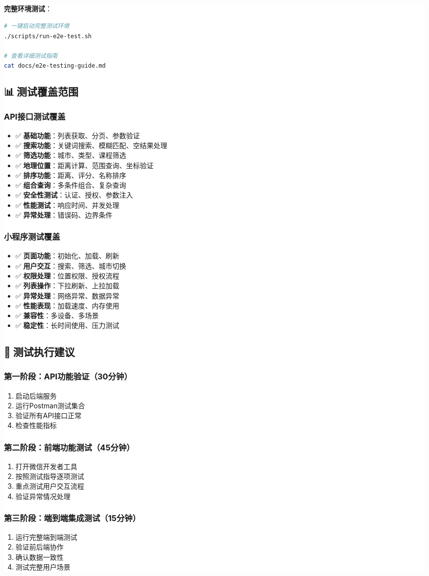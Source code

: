 **完整环境测试**：
```bash
# 一键启动完整测试环境
./scripts/run-e2e-test.sh

# 查看详细测试指南
cat docs/e2e-testing-guide.md
```

## 📊 测试覆盖范围

### API接口测试覆盖
- ✅ **基础功能**：列表获取、分页、参数验证
- ✅ **搜索功能**：关键词搜索、模糊匹配、空结果处理
- ✅ **筛选功能**：城市、类型、课程筛选
- ✅ **地理位置**：距离计算、范围查询、坐标验证
- ✅ **排序功能**：距离、评分、名称排序
- ✅ **组合查询**：多条件组合、复杂查询
- ✅ **安全性测试**：认证、授权、参数注入
- ✅ **性能测试**：响应时间、并发处理
- ✅ **异常处理**：错误码、边界条件

### 小程序测试覆盖
- ✅ **页面功能**：初始化、加载、刷新
- ✅ **用户交互**：搜索、筛选、城市切换
- ✅ **权限处理**：位置权限、授权流程
- ✅ **列表操作**：下拉刷新、上拉加载
- ✅ **异常处理**：网络异常、数据异常
- ✅ **性能表现**：加载速度、内存使用
- ✅ **兼容性**：多设备、多场景
- ✅ **稳定性**：长时间使用、压力测试

## 🎯 测试执行建议

### 第一阶段：API功能验证（30分钟）
1. 启动后端服务
2. 运行Postman测试集合
3. 验证所有API接口正常
4. 检查性能指标

### 第二阶段：前端功能测试（45分钟）
1. 打开微信开发者工具
2. 按照测试指导逐项测试
3. 重点测试用户交互流程
4. 验证异常情况处理

### 第三阶段：端到端集成测试（15分钟）
1. 运行完整端到端测试
2. 验证前后端协作
3. 确认数据一致性
4. 测试完整用户场景
